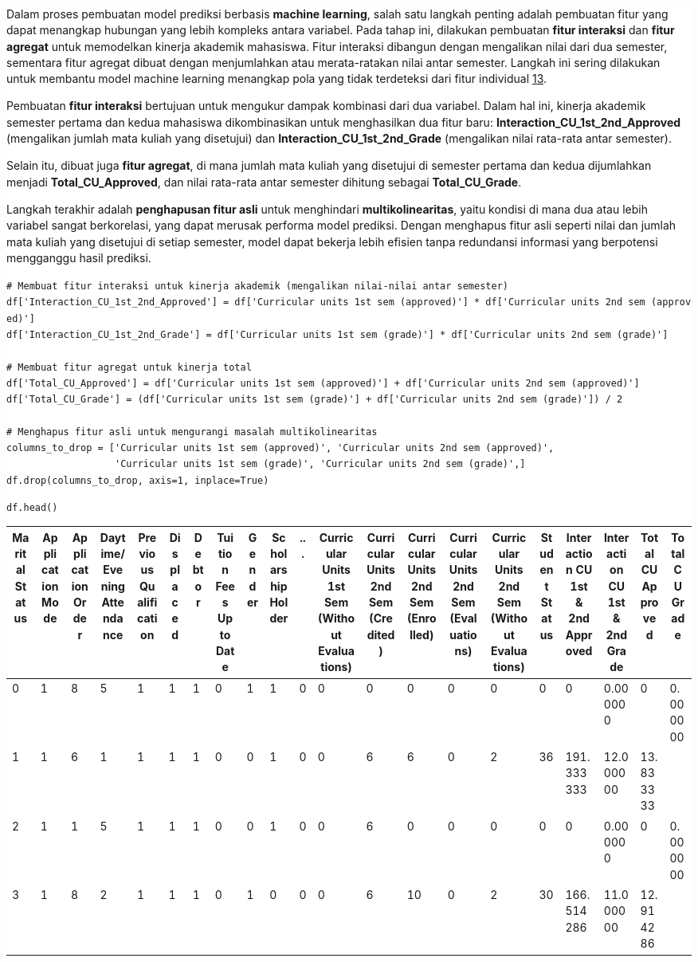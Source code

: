 Dalam proses pembuatan model prediksi berbasis **machine learning**, salah satu langkah penting adalah pembuatan fitur yang dapat menangkap hubungan yang lebih kompleks antara variabel. Pada tahap ini, dilakukan pembuatan **fitur interaksi** dan **fitur agregat** untuk memodelkan kinerja akademik mahasiswa. Fitur interaksi dibangun dengan mengalikan nilai dari dua semester, sementara fitur agregat dibuat dengan menjumlahkan atau merata-ratakan nilai antar semester. Langkah ini sering dilakukan untuk membantu model machine learning menangkap pola yang tidak terdeteksi dari fitur individual [13](https://www.mdpi.com/2076-3417/12/15/7494).

Pembuatan **fitur interaksi** bertujuan untuk mengukur dampak kombinasi dari dua variabel. Dalam hal ini, kinerja akademik semester pertama dan kedua mahasiswa dikombinasikan untuk menghasilkan dua fitur baru: **Interaction_CU_1st_2nd_Approved** (mengalikan jumlah mata kuliah yang disetujui) dan **Interaction_CU_1st_2nd_Grade** (mengalikan nilai rata-rata antar semester).

Selain itu, dibuat juga **fitur agregat**, di mana jumlah mata kuliah yang disetujui di semester pertama dan kedua dijumlahkan menjadi **Total_CU_Approved**, dan nilai rata-rata antar semester dihitung sebagai **Total_CU_Grade**.

Langkah terakhir adalah **penghapusan fitur asli** untuk menghindari **multikolinearitas**, yaitu kondisi di mana dua atau lebih variabel sangat berkorelasi, yang dapat merusak performa model prediksi. Dengan menghapus fitur asli seperti nilai dan jumlah mata kuliah yang disetujui di setiap semester, model dapat bekerja lebih efisien tanpa redundansi informasi yang berpotensi mengganggu hasil prediksi.

```
# Membuat fitur interaksi untuk kinerja akademik (mengalikan nilai-nilai antar semester)
df['Interaction_CU_1st_2nd_Approved'] = df['Curricular units 1st sem (approved)'] * df['Curricular units 2nd sem (approved)']
df['Interaction_CU_1st_2nd_Grade'] = df['Curricular units 1st sem (grade)'] * df['Curricular units 2nd sem (grade)']

# Membuat fitur agregat untuk kinerja total
df['Total_CU_Approved'] = df['Curricular units 1st sem (approved)'] + df['Curricular units 2nd sem (approved)']
df['Total_CU_Grade'] = (df['Curricular units 1st sem (grade)'] + df['Curricular units 2nd sem (grade)']) / 2

# Menghapus fitur asli untuk mengurangi masalah multikolinearitas
columns_to_drop = ['Curricular units 1st sem (approved)', 'Curricular units 2nd sem (approved)',
                   'Curricular units 1st sem (grade)', 'Curricular units 2nd sem (grade)',]
df.drop(columns_to_drop, axis=1, inplace=True)
```

```
df.head()
```

| Marital Status | Application Mode | Application Order | Daytime/Evening Attendance | Previous Qualification | Displaced | Debtor | Tuition Fees Up to Date | Gender | Scholarship Holder | ... | Curricular Units 1st Sem (Without Evaluations) | Curricular Units 2nd Sem (Credited) | Curricular Units 2nd Sem (Enrolled) | Curricular Units 2nd Sem (Evaluations) | Curricular Units 2nd Sem (Without Evaluations) | Student Status | Interaction CU 1st & 2nd Approved | Interaction CU 1st & 2nd Grade | Total CU Approved | Total CU Grade |
| -------------- | ---------------- | ----------------- | -------------------------- | ---------------------- | --------- | ------ | ----------------------- | ------ | ------------------ | --- | ---------------------------------------------- | ----------------------------------- | ----------------------------------- | -------------------------------------- | ---------------------------------------------- | -------------- | --------------------------------- | ------------------------------ | ----------------- | -------------- |
| 0              | 1                | 8                 | 5                          | 1                      | 1         | 1      | 0                       | 1      | 1                  | 0   | 0                                              | 0                                   | 0                                   | 0                                      | 0                                              | 0              | 0                                 | 0.000000                       | 0                 | 0.000000       |
| 1              | 1                | 6                 | 1                          | 1                      | 1         | 1      | 0                       | 0      | 1                  | 0   | 0                                              | 6                                   | 6                                   | 0                                      | 2                                              | 36             | 191.333333                        | 12.000000                      | 13.833333         |
| 2              | 1                | 1                 | 5                          | 1                      | 1         | 1      | 0                       | 0      | 1                  | 0   | 0                                              | 6                                   | 0                                   | 0                                      | 0                                              | 0              | 0                                 | 0.000000                       | 0                 | 0.000000       |
| 3              | 1                | 8                 | 2                          | 1                      | 1         | 1      | 0                       | 1      | 0                  | 0   | 0                                              | 6                                   | 10                                  | 0                                      | 2                                              | 30             | 166.514286                        | 11.000000                      | 12.914286         |